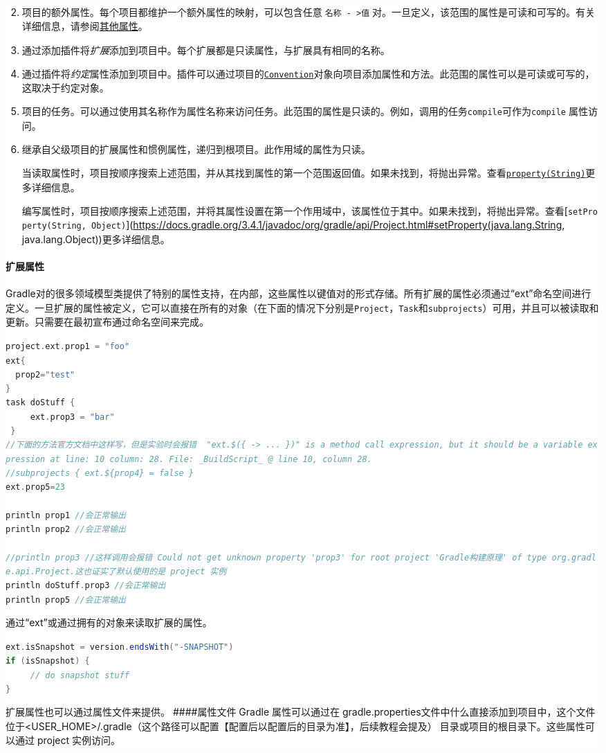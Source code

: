 2. 项目的额外属性。每个项目都维护一个额外属性的映射，可以包含任意 `名称 - >值` 对。一旦定义，该范围的属性是可读和可写的。有关详细信息，请参阅[其他属性](https://docs.gradle.org/3.4.1/javadoc/org/gradle/api/Project.html#extraproperties)。

3. 通过添加插件将*扩展*添加到项目中。每个扩展都是只读属性，与扩展具有相同的名称。

4. 通过插件将*约定*属性添加到项目中。插件可以通过项目的[`Convention`](https://docs.gradle.org/3.4.1/javadoc/org/gradle/api/plugins/Convention.html)对象向项目添加属性和方法。此范围的属性可以是可读或可写的，这取决于约定对象。

5. 项目的任务。可以通过使用其名称作为属性名称来访问任务。此范围的属性是只读的。例如，调用的任务`compile`可作为`compile` 属性访问。

6. 继承自父级项目的扩展属性和惯例属性，递归到根项目。此作用域的属性为只读。

   当读取属性时，项目按顺序搜索上述范围，并从其找到属性的第一个范围返回值。如果未找到，将抛出异常。查看[`property(String)`](https://docs.gradle.org/3.4.1/javadoc/org/gradle/api/Project.html#property(java.lang.String))更多详细信息。

   编写属性时，项目按顺序搜索上述范围，并将其属性设置在第一个作用域中，该属性位于其中。如果未找到，将抛出异常。查看[`setProperty(String, Object)`](https://docs.gradle.org/3.4.1/javadoc/org/gradle/api/Project.html#setProperty(java.lang.String, java.lang.Object))更多详细信息。

#### 扩展属性

   Gradle对的很多领域模型类提供了特别的属性支持，在内部，这些属性以键值对的形式存储。所有扩展的属性必须通过“ext”命名空间进行定义。一旦扩展的属性被定义，它可以直接在所有的对象（在下面的情况下分别是`Project`，`Task`和`subprojects`）可用，并且可以被读取和更新。只需要在最初宣布通过命名空间来完成。
```Groovy
project.ext.prop1 = "foo"
ext{
  prop2="test"
}
task doStuff {
     ext.prop3 = "bar"
 }
//下面的方法官方文档中这样写，但是实验时会报错  "ext.$({ -> ... })" is a method call expression, but it should be a variable expression at line: 10 column: 28. File: _BuildScript_ @ line 10, column 28.
//subprojects { ext.${prop4} = false }
ext.prop5=23

println prop1 //会正常输出
println prop2 //会正常输出

//println prop3 //这样调用会报错 Could not get unknown property 'prop3' for root project 'Gradle构建原理' of type org.gradle.api.Project.这也证实了默认使用的是 project 实例
println doStuff.prop3 //会正常输出
println prop5 //会正常输出    
```
通过“ext”或通过拥有的对象来读取扩展的属性。
```Groovy
ext.isSnapshot = version.endsWith("-SNAPSHOT")
if (isSnapshot) {
     // do snapshot stuff
}
```
扩展属性也可以通过属性文件来提供。
####属性文件
Gradle 属性可以通过在 gradle.properties文件中什么直接添加到项目中，这个文件位于<USER_HOME>/.gradle（这个路径可以配置【配置后以配置后的目录为准】，后续教程会提及） 目录或项目的根目录下。这些属性可以通过 project 实例访问。
